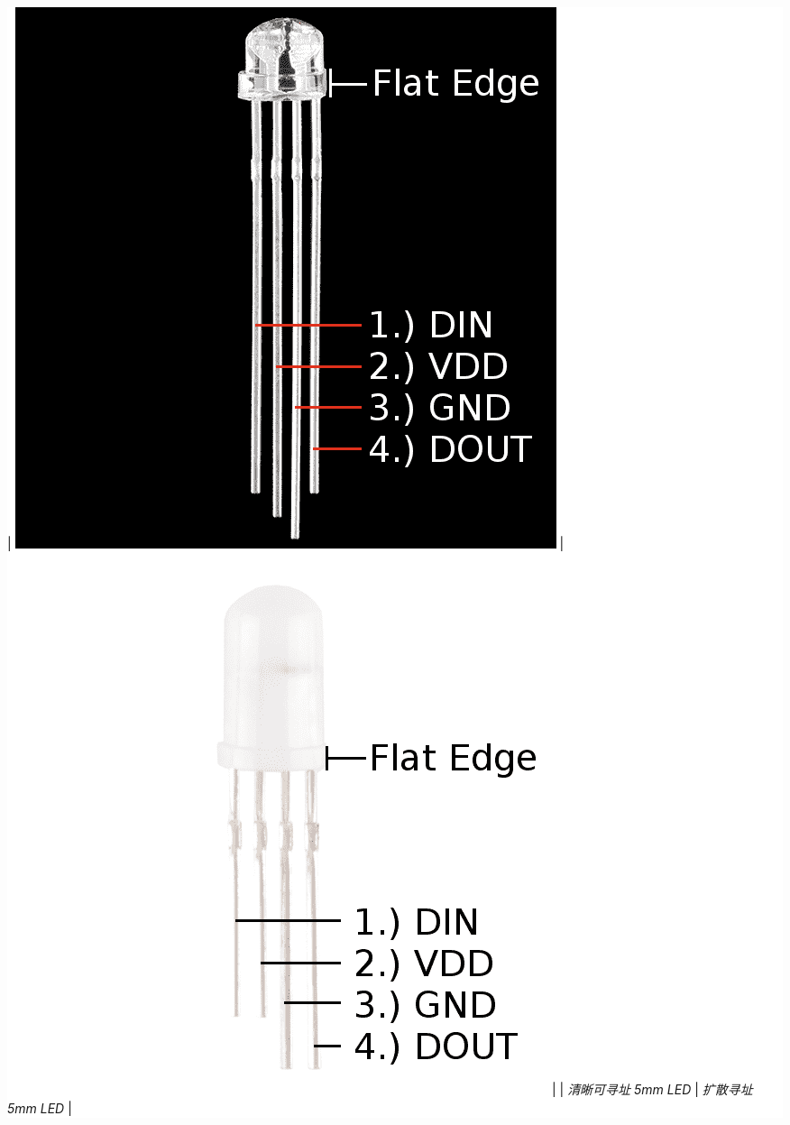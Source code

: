 | [![](img/ca1cd72cf9364e7997a27075793189a7.png "Clear Addressable 5mm LED")](https://cdn.sparkfun.com/assets/learn_tutorials/1/0/5/12999-02_Pinout.jpg) | [![](img/a51b26c411cf9e22558a4d7bb8231646.png "Diffused Addressable 5mm LED")](https://cdn.sparkfun.com/assets/learn_tutorials/1/0/5/12986-02_Pinout.jpg) |
| *清晰可寻址 5mm LED* | *扩散寻址 5mm LED* |